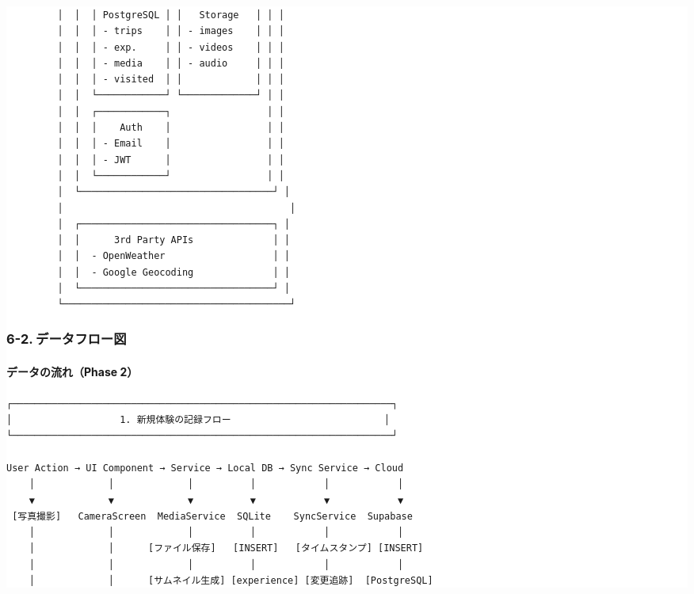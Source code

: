 ```
         │  │  │ PostgreSQL │ │   Storage   │ │ │
         │  │  │ - trips    │ │ - images    │ │ │
         │  │  │ - exp.     │ │ - videos    │ │ │
         │  │  │ - media    │ │ - audio     │ │ │
         │  │  │ - visited  │ │             │ │ │
         │  │  └────────────┘ └─────────────┘ │ │
         │  │  ┌────────────┐                 │ │
         │  │  │    Auth    │                 │ │
         │  │  │ - Email    │                 │ │
         │  │  │ - JWT      │                 │ │
         │  │  └────────────┘                 │ │
         │  └──────────────────────────────────┘ │
         │                                        │
         │  ┌──────────────────────────────────┐ │
         │  │      3rd Party APIs              │ │
         │  │  - OpenWeather                   │ │
         │  │  - Google Geocoding              │ │
         │  └──────────────────────────────────┘ │
         └────────────────────────────────────────┘
```

### 6-2. データフロー図

#### データの流れ（Phase 2）

```
┌───────────────────────────────────────────────────────────────────┐
│                   1. 新規体験の記録フロー                           │
└───────────────────────────────────────────────────────────────────┘

User Action → UI Component → Service → Local DB → Sync Service → Cloud
    │             │             │          │            │            │
    ▼             ▼             ▼          ▼            ▼            ▼
 [写真撮影]   CameraScreen  MediaService  SQLite    SyncService  Supabase
    │             │             │          │            │            │
    │             │      [ファイル保存]   [INSERT]   [タイムスタンプ] [INSERT]
    │             │             │          │            │            │
    │             │      [サムネイル生成] [experience] [変更追跡]  [PostgreSQL]
